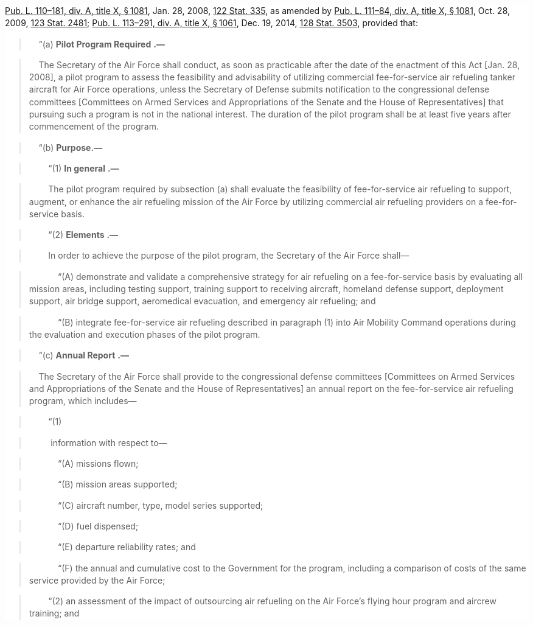 [Pub. L. 110–181, div. A, title X, § 1081][/us/pl/110/181/s1081], Jan. 28, 2008, [122 Stat. 335][/us/stat/122/335], as amended by [Pub. L. 111–84, div. A, title X, § 1081][/us/pl/111/84/s1081], Oct. 28, 2009, [123 Stat. 2481][/us/stat/123/2481]; [Pub. L. 113–291, div. A, title X, § 1061][/us/pl/113/291/s1061], Dec. 19, 2014, [128 Stat. 3503][/us/stat/128/3503], provided that:

>     “(a)  __Pilot Program Required__  __.—__ 

>     The Secretary of the Air Force shall conduct, as soon as practicable after the date of the enactment of this Act \[Jan. 28, 2008\], a pilot program to assess the feasibility and advisability of utilizing commercial fee-for-service air refueling tanker aircraft for Air Force operations, unless the Secretary of Defense submits notification to the congressional defense committees \[Committees on Armed Services and Appropriations of the Senate and the House of Representatives\] that pursuing such a program is not in the national interest. The duration of the pilot program shall be at least five years after commencement of the program.

>     “(b) __Purpose.—__ 

>         “(1)  __In general__  __.—__ 

>         The pilot program required by subsection (a) shall evaluate the feasibility of fee-for-service air refueling to support, augment, or enhance the air refueling mission of the Air Force by utilizing commercial air refueling providers on a fee-for-service basis.

>         “(2)  __Elements__  __.—__ 

>         In order to achieve the purpose of the pilot program, the Secretary of the Air Force shall—

>             “(A) demonstrate and validate a comprehensive strategy for air refueling on a fee-for-service basis by evaluating all mission areas, including testing support, training support to receiving aircraft, homeland defense support, deployment support, air bridge support, aeromedical evacuation, and emergency air refueling; and

>             “(B) integrate fee-for-service air refueling described in paragraph (1) into Air Mobility Command operations during the evaluation and execution phases of the pilot program.

>     “(c)  __Annual Report__  __.—__ 

>     The Secretary of the Air Force shall provide to the congressional defense committees \[Committees on Armed Services and Appropriations of the Senate and the House of Representatives\] an annual report on the fee-for-service air refueling program, which includes—

>         “(1)

>          information with respect to—

>             “(A) missions flown;

>             “(B) mission areas supported;

>             “(C) aircraft number, type, model series supported;

>             “(D) fuel dispensed;

>             “(E) departure reliability rates; and

>             “(F) the annual and cumulative cost to the Government for the program, including a comparison of costs of the same service provided by the Air Force;

>         “(2) an assessment of the impact of outsourcing air refueling on the Air Force’s flying hour program and aircrew training; and


[/us/usc/t5/s7111]: https://publicdocs.github.io/go/links?ns=uslm&ref=%2Fus%2Fusc%2Ft5%2Fs7111
[/us/usc/t41/s8503]: https://publicdocs.github.io/go/links?ns=uslm&ref=%2Fus%2Fusc%2Ft41%2Fs8503
[/us/pl/100/370/s2/a/1]: https://publicdocs.github.io/go/links?ns=uslm&ref=%2Fus%2Fpl%2F100%2F370%2Fs2%2Fa%2F1
[/us/stat/102/851]: https://publicdocs.github.io/go/links?ns=uslm&ref=%2Fus%2Fstat%2F102%2F851
[/us/pl/101/189/s1132]: https://publicdocs.github.io/go/links?ns=uslm&ref=%2Fus%2Fpl%2F101%2F189%2Fs1132
[/us/stat/103/1561]: https://publicdocs.github.io/go/links?ns=uslm&ref=%2Fus%2Fstat%2F103%2F1561
[/us/pl/104/106/s4321/b/19]: https://publicdocs.github.io/go/links?ns=uslm&ref=%2Fus%2Fpl%2F104%2F106%2Fs4321%2Fb%2F19
[/us/stat/110/673]: https://publicdocs.github.io/go/links?ns=uslm&ref=%2Fus%2Fstat%2F110%2F673
[/us/pl/105/85/s384]: https://publicdocs.github.io/go/links?ns=uslm&ref=%2Fus%2Fpl%2F105%2F85%2Fs384
[/us/stat/111/1711]: https://publicdocs.github.io/go/links?ns=uslm&ref=%2Fus%2Fstat%2F111%2F1711
[/us/pl/105/261/s342/a]: https://publicdocs.github.io/go/links?ns=uslm&ref=%2Fus%2Fpl%2F105%2F261%2Fs342%2Fa
[/us/stat/112/1974-1976]: https://publicdocs.github.io/go/links?ns=uslm&ref=%2Fus%2Fstat%2F112%2F1974-1976
[/us/pl/106/65/s341]: https://publicdocs.github.io/go/links?ns=uslm&ref=%2Fus%2Fpl%2F106%2F65%2Fs341
[/us/stat/113/568]: https://publicdocs.github.io/go/links?ns=uslm&ref=%2Fus%2Fstat%2F113%2F568
[/us/pl/106/398/s1]: https://publicdocs.github.io/go/links?ns=uslm&ref=%2Fus%2Fpl%2F106%2F398%2Fs1
[/us/stat/114/1654]: https://publicdocs.github.io/go/links?ns=uslm&ref=%2Fus%2Fstat%2F114%2F1654
[/us/pl/107/107/s344]: https://publicdocs.github.io/go/links?ns=uslm&ref=%2Fus%2Fpl%2F107%2F107%2Fs344
[/us/stat/115/1061]: https://publicdocs.github.io/go/links?ns=uslm&ref=%2Fus%2Fstat%2F115%2F1061
[/us/pl/107/314/s331]: https://publicdocs.github.io/go/links?ns=uslm&ref=%2Fus%2Fpl%2F107%2F314%2Fs331
[/us/stat/116/2512]: https://publicdocs.github.io/go/links?ns=uslm&ref=%2Fus%2Fstat%2F116%2F2512
[/us/pl/109/163/s341/a]: https://publicdocs.github.io/go/links?ns=uslm&ref=%2Fus%2Fpl%2F109%2F163%2Fs341%2Fa
[/us/stat/119/3195]: https://publicdocs.github.io/go/links?ns=uslm&ref=%2Fus%2Fstat%2F119%2F3195
[/us/pl/110/181]: https://publicdocs.github.io/go/links?ns=uslm&ref=%2Fus%2Fpl%2F110%2F181
[/us/stat/122/58-60]: https://publicdocs.github.io/go/links?ns=uslm&ref=%2Fus%2Fstat%2F122%2F58-60
[/us/pl/111/84]: https://publicdocs.github.io/go/links?ns=uslm&ref=%2Fus%2Fpl%2F111%2F84
[/us/stat/123/2250]: https://publicdocs.github.io/go/links?ns=uslm&ref=%2Fus%2Fstat%2F123%2F2250
[/us/pl/111/350/s5/b/34]: https://publicdocs.github.io/go/links?ns=uslm&ref=%2Fus%2Fpl%2F111%2F350%2Fs5%2Fb%2F34
[/us/stat/124/3845]: https://publicdocs.github.io/go/links?ns=uslm&ref=%2Fus%2Fstat%2F124%2F3845
[/us/pl/112/81/s937]: https://publicdocs.github.io/go/links?ns=uslm&ref=%2Fus%2Fpl%2F112%2F81%2Fs937
[/us/stat/125/1546]: https://publicdocs.github.io/go/links?ns=uslm&ref=%2Fus%2Fstat%2F125%2F1546
[/us/pl/112/239/s1076/f/28]: https://publicdocs.github.io/go/links?ns=uslm&ref=%2Fus%2Fpl%2F112%2F239%2Fs1076%2Ff%2F28
[/us/stat/126/1953]: https://publicdocs.github.io/go/links?ns=uslm&ref=%2Fus%2Fstat%2F126%2F1953
[/us/pl/113/66/s1091/a/11]: https://publicdocs.github.io/go/links?ns=uslm&ref=%2Fus%2Fpl%2F113%2F66%2Fs1091%2Fa%2F11
[/us/stat/127/876]: https://publicdocs.github.io/go/links?ns=uslm&ref=%2Fus%2Fstat%2F127%2F876
[/us/pl/96/342/s502]: https://publicdocs.github.io/go/links?ns=uslm&ref=%2Fus%2Fpl%2F96%2F342%2Fs502
[/us/stat/94/1086]: https://publicdocs.github.io/go/links?ns=uslm&ref=%2Fus%2Fstat%2F94%2F1086
[/us/pl/97/252/s1112/a]: https://publicdocs.github.io/go/links?ns=uslm&ref=%2Fus%2Fpl%2F97%2F252%2Fs1112%2Fa
[/us/stat/96/747]: https://publicdocs.github.io/go/links?ns=uslm&ref=%2Fus%2Fstat%2F96%2F747
[/us/pl/99/145/s1234/a]: https://publicdocs.github.io/go/links?ns=uslm&ref=%2Fus%2Fpl%2F99%2F145%2Fs1234%2Fa
[/us/stat/99/734]: https://publicdocs.github.io/go/links?ns=uslm&ref=%2Fus%2Fstat%2F99%2F734
[/us/pl/99/661/s1221]: https://publicdocs.github.io/go/links?ns=uslm&ref=%2Fus%2Fpl%2F99%2F661%2Fs1221
[/us/stat/100/3976]: https://publicdocs.github.io/go/links?ns=uslm&ref=%2Fus%2Fstat%2F100%2F3976
[/us/pl/113/66]: https://publicdocs.github.io/go/links?ns=uslm&ref=%2Fus%2Fpl%2F113%2F66
[/us/pl/112/239]: https://publicdocs.github.io/go/links?ns=uslm&ref=%2Fus%2Fpl%2F112%2F239
[/us/pl/112/81/s937/1/A]: https://publicdocs.github.io/go/links?ns=uslm&ref=%2Fus%2Fpl%2F112%2F81%2Fs937%2F1%2FA
[/us/pl/112/81/s937/1/F]: https://publicdocs.github.io/go/links?ns=uslm&ref=%2Fus%2Fpl%2F112%2F81%2Fs937%2F1%2FF
[/us/pl/112/82/s937/2]: https://publicdocs.github.io/go/links?ns=uslm&ref=%2Fus%2Fpl%2F112%2F82%2Fs937%2F2
[/us/pl/111/350]: https://publicdocs.github.io/go/links?ns=uslm&ref=%2Fus%2Fpl%2F111%2F350
[/us/usc/t41/s8503]: https://publicdocs.github.io/go/links?ns=uslm&ref=%2Fus%2Fusc%2Ft41%2Fs8503
[/us/usc/t41/s47]: https://publicdocs.github.io/go/links?ns=uslm&ref=%2Fus%2Fusc%2Ft41%2Fs47
[/us/pl/110/181/s322/b/2]: https://publicdocs.github.io/go/links?ns=uslm&ref=%2Fus%2Fpl%2F110%2F181%2Fs322%2Fb%2F2
[/us/pl/111/84/s321/a]: https://publicdocs.github.io/go/links?ns=uslm&ref=%2Fus%2Fpl%2F111%2F84%2Fs321%2Fa
[/us/pl/111/84/s322/a]: https://publicdocs.github.io/go/links?ns=uslm&ref=%2Fus%2Fpl%2F111%2F84%2Fs322%2Fa
[/us/pl/111/84/s1073/a/25]: https://publicdocs.github.io/go/links?ns=uslm&ref=%2Fus%2Fpl%2F111%2F84%2Fs1073%2Fa%2F25
[/us/pl/110/181/s322/c/1/A]: https://publicdocs.github.io/go/links?ns=uslm&ref=%2Fus%2Fpl%2F110%2F181%2Fs322%2Fc%2F1%2FA
[/us/pl/110/181/s322/c/1/B]: https://publicdocs.github.io/go/links?ns=uslm&ref=%2Fus%2Fpl%2F110%2F181%2Fs322%2Fc%2F1%2FB
[/us/pl/110/181/s322/a]: https://publicdocs.github.io/go/links?ns=uslm&ref=%2Fus%2Fpl%2F110%2F181%2Fs322%2Fa
[/us/pl/110/181/s323]: https://publicdocs.github.io/go/links?ns=uslm&ref=%2Fus%2Fpl%2F110%2F181%2Fs323
[/us/pl/110/181/s322/b/2]: https://publicdocs.github.io/go/links?ns=uslm&ref=%2Fus%2Fpl%2F110%2F181%2Fs322%2Fb%2F2
[/us/pl/110/181/s322/c/2]: https://publicdocs.github.io/go/links?ns=uslm&ref=%2Fus%2Fpl%2F110%2F181%2Fs322%2Fc%2F2
[/us/pl/110/181/s322/b/2]: https://publicdocs.github.io/go/links?ns=uslm&ref=%2Fus%2Fpl%2F110%2F181%2Fs322%2Fb%2F2
[/us/pl/109/163/s341/g/2/A]: https://publicdocs.github.io/go/links?ns=uslm&ref=%2Fus%2Fpl%2F109%2F163%2Fs341%2Fg%2F2%2FA
[/us/pl/109/163/s341/a]: https://publicdocs.github.io/go/links?ns=uslm&ref=%2Fus%2Fpl%2F109%2F163%2Fs341%2Fa
[/us/pl/109/163/s341/g/2/B]: https://publicdocs.github.io/go/links?ns=uslm&ref=%2Fus%2Fpl%2F109%2F163%2Fs341%2Fg%2F2%2FB
[/us/pl/109/163/s341/b/1/A]: https://publicdocs.github.io/go/links?ns=uslm&ref=%2Fus%2Fpl%2F109%2F163%2Fs341%2Fb%2F1%2FA
[/us/pl/109/163/s341/b/1/B]: https://publicdocs.github.io/go/links?ns=uslm&ref=%2Fus%2Fpl%2F109%2F163%2Fs341%2Fb%2F1%2FB
[/us/pl/109/163/s341/b/1/C]: https://publicdocs.github.io/go/links?ns=uslm&ref=%2Fus%2Fpl%2F109%2F163%2Fs341%2Fb%2F1%2FC
[/us/pl/109/163/s341/b/1/D]: https://publicdocs.github.io/go/links?ns=uslm&ref=%2Fus%2Fpl%2F109%2F163%2Fs341%2Fb%2F1%2FD
[/us/pl/109/163/s341/b/1/E]: https://publicdocs.github.io/go/links?ns=uslm&ref=%2Fus%2Fpl%2F109%2F163%2Fs341%2Fb%2F1%2FE
[/us/pl/109/163/s341/b/2]: https://publicdocs.github.io/go/links?ns=uslm&ref=%2Fus%2Fpl%2F109%2F163%2Fs341%2Fb%2F2
[/us/pl/109/163/s341/b/2]: https://publicdocs.github.io/go/links?ns=uslm&ref=%2Fus%2Fpl%2F109%2F163%2Fs341%2Fb%2F2
[/us/pl/109/163/s341/b/4/A]: https://publicdocs.github.io/go/links?ns=uslm&ref=%2Fus%2Fpl%2F109%2F163%2Fs341%2Fb%2F4%2FA
[/us/pl/109/163/s341/b/4/B]: https://publicdocs.github.io/go/links?ns=uslm&ref=%2Fus%2Fpl%2F109%2F163%2Fs341%2Fb%2F4%2FB
[/us/pl/109/163/s341/b/3]: https://publicdocs.github.io/go/links?ns=uslm&ref=%2Fus%2Fpl%2F109%2F163%2Fs341%2Fb%2F3
[/us/pl/109/163/s341/g/1]: https://publicdocs.github.io/go/links?ns=uslm&ref=%2Fus%2Fpl%2F109%2F163%2Fs341%2Fg%2F1
[/us/pl/109/163/s341/c/3]: https://publicdocs.github.io/go/links?ns=uslm&ref=%2Fus%2Fpl%2F109%2F163%2Fs341%2Fc%2F3
[/us/pl/109/163/s341/c/2]: https://publicdocs.github.io/go/links?ns=uslm&ref=%2Fus%2Fpl%2F109%2F163%2Fs341%2Fc%2F2
[/us/pl/109/163/s341/c/2]: https://publicdocs.github.io/go/links?ns=uslm&ref=%2Fus%2Fpl%2F109%2F163%2Fs341%2Fc%2F2
[/us/pl/107/314]: https://publicdocs.github.io/go/links?ns=uslm&ref=%2Fus%2Fpl%2F107%2F314
[/us/pl/107/107]: https://publicdocs.github.io/go/links?ns=uslm&ref=%2Fus%2Fpl%2F107%2F107
[/us/pl/106/398/s1]: https://publicdocs.github.io/go/links?ns=uslm&ref=%2Fus%2Fpl%2F106%2F398%2Fs1
[/us/pl/106/398/s1]: https://publicdocs.github.io/go/links?ns=uslm&ref=%2Fus%2Fpl%2F106%2F398%2Fs1
[/us/pl/106/398/s1]: https://publicdocs.github.io/go/links?ns=uslm&ref=%2Fus%2Fpl%2F106%2F398%2Fs1
[/us/pl/106/65]: https://publicdocs.github.io/go/links?ns=uslm&ref=%2Fus%2Fpl%2F106%2F65
[/us/pl/105/261/s342/a/2]: https://publicdocs.github.io/go/links?ns=uslm&ref=%2Fus%2Fpl%2F105%2F261%2Fs342%2Fa%2F2
[/us/pl/105/261/s342/a/2]: https://publicdocs.github.io/go/links?ns=uslm&ref=%2Fus%2Fpl%2F105%2F261%2Fs342%2Fa%2F2
[/us/pl/105/261/s342/a/2]: https://publicdocs.github.io/go/links?ns=uslm&ref=%2Fus%2Fpl%2F105%2F261%2Fs342%2Fa%2F2
[/us/pl/105/261/s342/b]: https://publicdocs.github.io/go/links?ns=uslm&ref=%2Fus%2Fpl%2F105%2F261%2Fs342%2Fb
[/us/pl/105/261/s342/c/1]: https://publicdocs.github.io/go/links?ns=uslm&ref=%2Fus%2Fpl%2F105%2F261%2Fs342%2Fc%2F1
[/us/pl/105/261/s342/c/2]: https://publicdocs.github.io/go/links?ns=uslm&ref=%2Fus%2Fpl%2F105%2F261%2Fs342%2Fc%2F2
[/us/pl/105/261/s342/a/1]: https://publicdocs.github.io/go/links?ns=uslm&ref=%2Fus%2Fpl%2F105%2F261%2Fs342%2Fa%2F1
[/us/pl/105/85/s384/a]: https://publicdocs.github.io/go/links?ns=uslm&ref=%2Fus%2Fpl%2F105%2F85%2Fs384%2Fa
[/us/pl/105/85/s384/b]: https://publicdocs.github.io/go/links?ns=uslm&ref=%2Fus%2Fpl%2F105%2F85%2Fs384%2Fb
[/us/pl/105/85/s384/c]: https://publicdocs.github.io/go/links?ns=uslm&ref=%2Fus%2Fpl%2F105%2F85%2Fs384%2Fc
[/us/pl/104/106]: https://publicdocs.github.io/go/links?ns=uslm&ref=%2Fus%2Fpl%2F104%2F106
[/us/usc/t41/s47]: https://publicdocs.github.io/go/links?ns=uslm&ref=%2Fus%2Fusc%2Ft41%2Fs47
[/us/usc/t41/s47]: https://publicdocs.github.io/go/links?ns=uslm&ref=%2Fus%2Fusc%2Ft41%2Fs47
[/us/pl/101/189]: https://publicdocs.github.io/go/links?ns=uslm&ref=%2Fus%2Fpl%2F101%2F189
[/us/pl/111/84/s321/b]: https://publicdocs.github.io/go/links?ns=uslm&ref=%2Fus%2Fpl%2F111%2F84%2Fs321%2Fb
[/us/stat/123/2250]: https://publicdocs.github.io/go/links?ns=uslm&ref=%2Fus%2Fstat%2F123%2F2250
[/us/pl/111/84/s322/b]: https://publicdocs.github.io/go/links?ns=uslm&ref=%2Fus%2Fpl%2F111%2F84%2Fs322%2Fb
[/us/stat/123/2252]: https://publicdocs.github.io/go/links?ns=uslm&ref=%2Fus%2Fstat%2F123%2F2252
[/us/usc/t10/s2461/a]: https://publicdocs.github.io/go/links?ns=uslm&ref=%2Fus%2Fusc%2Ft10%2Fs2461%2Fa
[/us/pl/105/261/s342/d]: https://publicdocs.github.io/go/links?ns=uslm&ref=%2Fus%2Fpl%2F105%2F261%2Fs342%2Fd
[/us/stat/112/1976]: https://publicdocs.github.io/go/links?ns=uslm&ref=%2Fus%2Fstat%2F112%2F1976
[/us/usc/t10/s2461/a]: https://publicdocs.github.io/go/links?ns=uslm&ref=%2Fus%2Fusc%2Ft10%2Fs2461%2Fa
[/us/pl/104/106]: https://publicdocs.github.io/go/links?ns=uslm&ref=%2Fus%2Fpl%2F104%2F106
[/us/pl/104/106/s4401]: https://publicdocs.github.io/go/links?ns=uslm&ref=%2Fus%2Fpl%2F104%2F106%2Fs4401
[/us/usc/t10/s2302]: https://publicdocs.github.io/go/links?ns=uslm&ref=%2Fus%2Fusc%2Ft10%2Fs2302
[/us/pl/110/181/s325]: https://publicdocs.github.io/go/links?ns=uslm&ref=%2Fus%2Fpl%2F110%2F181%2Fs325
[/us/stat/122/61]: https://publicdocs.github.io/go/links?ns=uslm&ref=%2Fus%2Fstat%2F122%2F61
[/us/pl/111/84/s1082]: https://publicdocs.github.io/go/links?ns=uslm&ref=%2Fus%2Fpl%2F111%2F84%2Fs1082
[/us/stat/123/2481]: https://publicdocs.github.io/go/links?ns=uslm&ref=%2Fus%2Fstat%2F123%2F2481
[/us/pl/110/181]: https://publicdocs.github.io/go/links?ns=uslm&ref=%2Fus%2Fpl%2F110%2F181
[/us/stat/122/335]: https://publicdocs.github.io/go/links?ns=uslm&ref=%2Fus%2Fstat%2F122%2F335
[/us/usc/t10/s2306c]: https://publicdocs.github.io/go/links?ns=uslm&ref=%2Fus%2Fusc%2Ft10%2Fs2306c
[/us/usc/t10/s2401]: https://publicdocs.github.io/go/links?ns=uslm&ref=%2Fus%2Fusc%2Ft10%2Fs2401
[/us/pl/110/181/s1081]: https://publicdocs.github.io/go/links?ns=uslm&ref=%2Fus%2Fpl%2F110%2F181%2Fs1081
[/us/stat/122/335]: https://publicdocs.github.io/go/links?ns=uslm&ref=%2Fus%2Fstat%2F122%2F335
[/us/pl/111/84/s1081]: https://publicdocs.github.io/go/links?ns=uslm&ref=%2Fus%2Fpl%2F111%2F84%2Fs1081
[/us/stat/123/2481]: https://publicdocs.github.io/go/links?ns=uslm&ref=%2Fus%2Fstat%2F123%2F2481
[/us/pl/113/291/s1061]: https://publicdocs.github.io/go/links?ns=uslm&ref=%2Fus%2Fpl%2F113%2F291%2Fs1061
[/us/stat/128/3503]: https://publicdocs.github.io/go/links?ns=uslm&ref=%2Fus%2Fstat%2F128%2F3503
[/us/pl/109/163/s341/e]: https://publicdocs.github.io/go/links?ns=uslm&ref=%2Fus%2Fpl%2F109%2F163%2Fs341%2Fe
[/us/stat/119/3199]: https://publicdocs.github.io/go/links?ns=uslm&ref=%2Fus%2Fstat%2F119%2F3199
[/us/pl/109/364/s1071/e/1]: https://publicdocs.github.io/go/links?ns=uslm&ref=%2Fus%2Fpl%2F109%2F364%2Fs1071%2Fe%2F1
[/us/stat/120/2401]: https://publicdocs.github.io/go/links?ns=uslm&ref=%2Fus%2Fstat%2F120%2F2401
[/us/usc/t10/s2461]: https://publicdocs.github.io/go/links?ns=uslm&ref=%2Fus%2Fusc%2Ft10%2Fs2461
[/us/pl/108/136]: https://publicdocs.github.io/go/links?ns=uslm&ref=%2Fus%2Fpl%2F108%2F136
[/us/stat/117/1444]: https://publicdocs.github.io/go/links?ns=uslm&ref=%2Fus%2Fstat%2F117%2F1444
[/us/usc/t10/s2461]: https://publicdocs.github.io/go/links?ns=uslm&ref=%2Fus%2Fusc%2Ft10%2Fs2461
[/us/pl/109/163/s343]: https://publicdocs.github.io/go/links?ns=uslm&ref=%2Fus%2Fpl%2F109%2F163%2Fs343
[/us/stat/119/3200]: https://publicdocs.github.io/go/links?ns=uslm&ref=%2Fus%2Fstat%2F119%2F3200
[/us/usc/t10/s2463]: https://publicdocs.github.io/go/links?ns=uslm&ref=%2Fus%2Fusc%2Ft10%2Fs2463
[/us/pl/110/181/s324/a/1]: https://publicdocs.github.io/go/links?ns=uslm&ref=%2Fus%2Fpl%2F110%2F181%2Fs324%2Fa%2F1
[/us/stat/122/60]: https://publicdocs.github.io/go/links?ns=uslm&ref=%2Fus%2Fstat%2F122%2F60
[/us/pl/108/375/s325]: https://publicdocs.github.io/go/links?ns=uslm&ref=%2Fus%2Fpl%2F108%2F375%2Fs325
[/us/stat/118/1847]: https://publicdocs.github.io/go/links?ns=uslm&ref=%2Fus%2Fstat%2F118%2F1847
[/us/pl/110/181/s2826]: https://publicdocs.github.io/go/links?ns=uslm&ref=%2Fus%2Fpl%2F110%2F181%2Fs2826
[/us/stat/122/546]: https://publicdocs.github.io/go/links?ns=uslm&ref=%2Fus%2Fstat%2F122%2F546
[/us/pl/110/417]: https://publicdocs.github.io/go/links?ns=uslm&ref=%2Fus%2Fpl%2F110%2F417
[/us/stat/122/4613]: https://publicdocs.github.io/go/links?ns=uslm&ref=%2Fus%2Fstat%2F122%2F4613
[/us/pl/108/375/s327]: https://publicdocs.github.io/go/links?ns=uslm&ref=%2Fus%2Fpl%2F108%2F375%2Fs327
[/us/stat/118/1849]: https://publicdocs.github.io/go/links?ns=uslm&ref=%2Fus%2Fstat%2F118%2F1849
[/us/pl/109/163/s341/g/3]: https://publicdocs.github.io/go/links?ns=uslm&ref=%2Fus%2Fpl%2F109%2F163%2Fs341%2Fg%2F3
[/us/stat/119/3200]: https://publicdocs.github.io/go/links?ns=uslm&ref=%2Fus%2Fstat%2F119%2F3200
[/us/pl/108/136/s335]: https://publicdocs.github.io/go/links?ns=uslm&ref=%2Fus%2Fpl%2F108%2F136%2Fs335
[/us/stat/117/1443]: https://publicdocs.github.io/go/links?ns=uslm&ref=%2Fus%2Fstat%2F117%2F1443
[/us/pl/108/136/s336]: https://publicdocs.github.io/go/links?ns=uslm&ref=%2Fus%2Fpl%2F108%2F136%2Fs336
[/us/stat/117/1444]: https://publicdocs.github.io/go/links?ns=uslm&ref=%2Fus%2Fstat%2F117%2F1444
[/us/usc/t10/s2462/a]: https://publicdocs.github.io/go/links?ns=uslm&ref=%2Fus%2Fusc%2Ft10%2Fs2462%2Fa
[/us/usc/t40/s11101]: https://publicdocs.github.io/go/links?ns=uslm&ref=%2Fus%2Fusc%2Ft40%2Fs11101
[/us/pl/107/107/s345/a]: https://publicdocs.github.io/go/links?ns=uslm&ref=%2Fus%2Fpl%2F107%2F107%2Fs345%2Fa
[/us/stat/115/1061]: https://publicdocs.github.io/go/links?ns=uslm&ref=%2Fus%2Fstat%2F115%2F1061
[/us/pl/106/65/s814]: https://publicdocs.github.io/go/links?ns=uslm&ref=%2Fus%2Fpl%2F106%2F65%2Fs814
[/us/stat/113/711]: https://publicdocs.github.io/go/links?ns=uslm&ref=%2Fus%2Fstat%2F113%2F711
[/us/pl/105/261/s379]: https://publicdocs.github.io/go/links?ns=uslm&ref=%2Fus%2Fpl%2F105%2F261%2Fs379
[/us/stat/112/1995]: https://publicdocs.github.io/go/links?ns=uslm&ref=%2Fus%2Fstat%2F112%2F1995
[/us/pl/105/85/s389]: https://publicdocs.github.io/go/links?ns=uslm&ref=%2Fus%2Fpl%2F105%2F85%2Fs389
[/us/stat/111/1714]: https://publicdocs.github.io/go/links?ns=uslm&ref=%2Fus%2Fstat%2F111%2F1714
[/us/pl/105/261/s1069/b/1]: https://publicdocs.github.io/go/links?ns=uslm&ref=%2Fus%2Fpl%2F105%2F261%2Fs1069%2Fb%2F1
[/us/stat/112/2136]: https://publicdocs.github.io/go/links?ns=uslm&ref=%2Fus%2Fstat%2F112%2F2136
[/us/pl/105/261/s1069/b]: https://publicdocs.github.io/go/links?ns=uslm&ref=%2Fus%2Fpl%2F105%2F261%2Fs1069%2Fb
[/us/stat/112/2136]: https://publicdocs.github.io/go/links?ns=uslm&ref=%2Fus%2Fstat%2F112%2F2136
[/us/pl/105/85/s389]: https://publicdocs.github.io/go/links?ns=uslm&ref=%2Fus%2Fpl%2F105%2F85%2Fs389
[/us/pl/105/85]: https://publicdocs.github.io/go/links?ns=uslm&ref=%2Fus%2Fpl%2F105%2F85
[/us/pl/104/106/s353/a]: https://publicdocs.github.io/go/links?ns=uslm&ref=%2Fus%2Fpl%2F104%2F106%2Fs353%2Fa
[/us/stat/110/267]: https://publicdocs.github.io/go/links?ns=uslm&ref=%2Fus%2Fstat%2F110%2F267
[/us/pl/104/106/s353/b]: https://publicdocs.github.io/go/links?ns=uslm&ref=%2Fus%2Fpl%2F104%2F106%2Fs353%2Fb
[/us/stat/110/267]: https://publicdocs.github.io/go/links?ns=uslm&ref=%2Fus%2Fstat%2F110%2F267
[/us/pl/105/85/s388/c]: https://publicdocs.github.io/go/links?ns=uslm&ref=%2Fus%2Fpl%2F105%2F85%2Fs388%2Fc
[/us/stat/111/1714]: https://publicdocs.github.io/go/links?ns=uslm&ref=%2Fus%2Fstat%2F111%2F1714
[/us/pl/104/106/s354]: https://publicdocs.github.io/go/links?ns=uslm&ref=%2Fus%2Fpl%2F104%2F106%2Fs354
[/us/pl/104/106/s354]: https://publicdocs.github.io/go/links?ns=uslm&ref=%2Fus%2Fpl%2F104%2F106%2Fs354
[/us/stat/110/268]: https://publicdocs.github.io/go/links?ns=uslm&ref=%2Fus%2Fstat%2F110%2F268
[/us/pl/105/85/s388/a]: https://publicdocs.github.io/go/links?ns=uslm&ref=%2Fus%2Fpl%2F105%2F85%2Fs388%2Fa
[/us/stat/111/1713]: https://publicdocs.github.io/go/links?ns=uslm&ref=%2Fus%2Fstat%2F111%2F1713
[/us/pl/104/106/s356]: https://publicdocs.github.io/go/links?ns=uslm&ref=%2Fus%2Fpl%2F104%2F106%2Fs356
[/us/stat/110/270]: https://publicdocs.github.io/go/links?ns=uslm&ref=%2Fus%2Fstat%2F110%2F270
[/us/pl/105/85/s1073/d/1/B]: https://publicdocs.github.io/go/links?ns=uslm&ref=%2Fus%2Fpl%2F105%2F85%2Fs1073%2Fd%2F1%2FB
[/us/stat/111/1905]: https://publicdocs.github.io/go/links?ns=uslm&ref=%2Fus%2Fstat%2F111%2F1905
[/us/pl/104/106/s357]: https://publicdocs.github.io/go/links?ns=uslm&ref=%2Fus%2Fpl%2F104%2F106%2Fs357
[/us/stat/110/271]: https://publicdocs.github.io/go/links?ns=uslm&ref=%2Fus%2Fstat%2F110%2F271